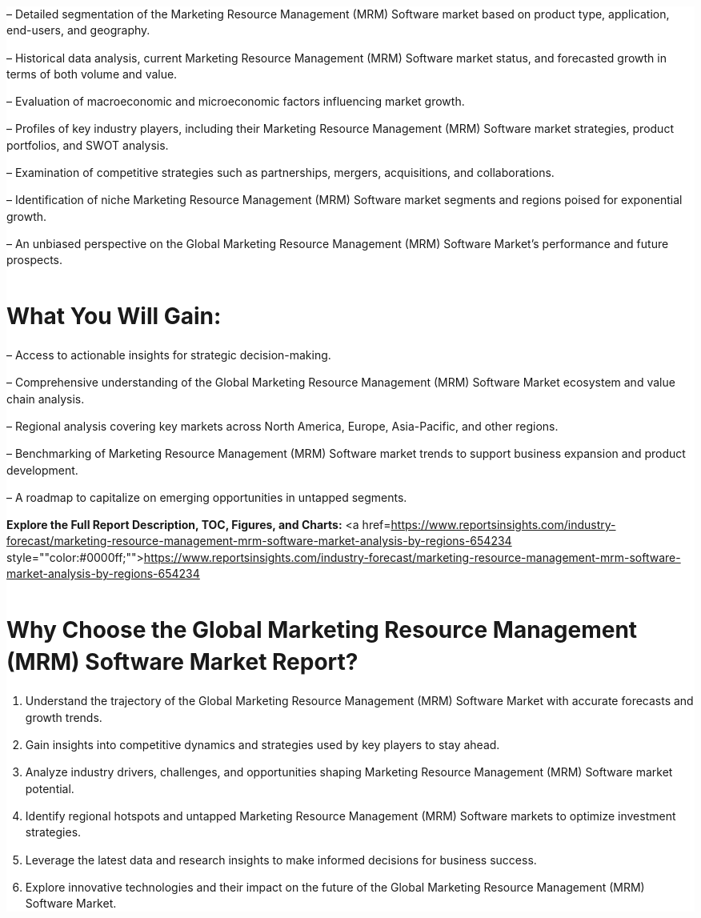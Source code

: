 – Detailed segmentation of the Marketing Resource Management (MRM) Software market based on product type, application, end-users, and geography.

– Historical data analysis, current Marketing Resource Management (MRM) Software market status, and forecasted growth in terms of both volume and value.

– Evaluation of macroeconomic and microeconomic factors influencing market growth.

– Profiles of key industry players, including their Marketing Resource Management (MRM) Software market strategies, product portfolios, and SWOT analysis.

– Examination of competitive strategies such as partnerships, mergers, acquisitions, and collaborations.

– Identification of niche Marketing Resource Management (MRM) Software market segments and regions poised for exponential growth.

– An unbiased perspective on the Global Marketing Resource Management (MRM) Software Market’s performance and future prospects.

# <strong>What You Will Gain:</strong>

– Access to actionable insights for strategic decision-making.

– Comprehensive understanding of the Global Marketing Resource Management (MRM) Software Market ecosystem and value chain analysis.

– Regional analysis covering key markets across North America, Europe, Asia-Pacific, and other regions.

– Benchmarking of Marketing Resource Management (MRM) Software market trends to support business expansion and product development.

– A roadmap to capitalize on emerging opportunities in untapped segments.

<strong>Explore the Full Report Description, TOC, Figures, and Charts:</strong>
<a href=https://www.reportsinsights.com/industry-forecast/marketing-resource-management-mrm-software-market-analysis-by-regions-654234 style=""color:#0000ff;"">https://www.reportsinsights.com/industry-forecast/marketing-resource-management-mrm-software-market-analysis-by-regions-654234</a>

# <strong>Why Choose the Global Marketing Resource Management (MRM) Software Market Report?</strong>

1. Understand the trajectory of the Global Marketing Resource Management (MRM) Software Market with accurate forecasts and growth trends.

2. Gain insights into competitive dynamics and strategies used by key players to stay ahead.

3. Analyze industry drivers, challenges, and opportunities shaping Marketing Resource Management (MRM) Software market potential.

4. Identify regional hotspots and untapped Marketing Resource Management (MRM) Software markets to optimize investment strategies.

5. Leverage the latest data and research insights to make informed decisions for business success.

6. Explore innovative technologies and their impact on the future of the Global Marketing Resource Management (MRM) Software Market.
